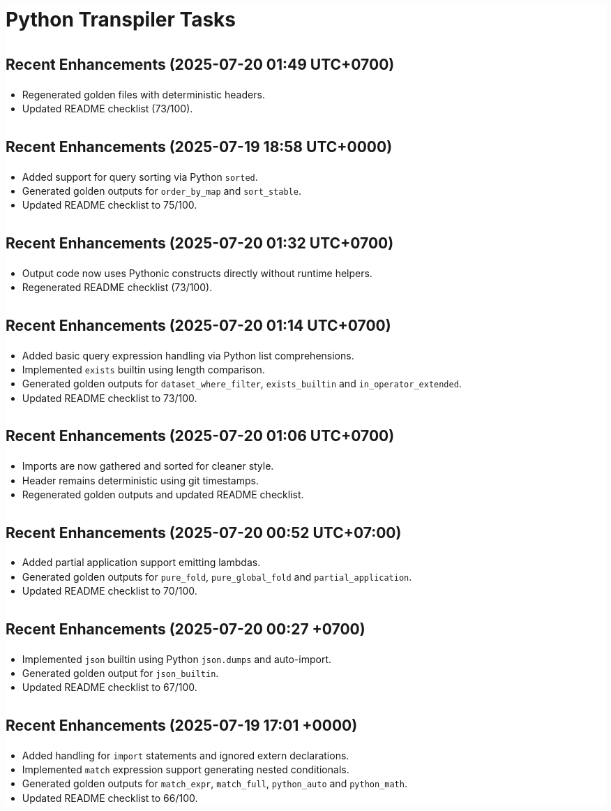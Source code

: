 # Python Transpiler Tasks
## Recent Enhancements (2025-07-20 01:49 UTC+0700)

- Regenerated golden files with deterministic headers.
- Updated README checklist (73/100).


## Recent Enhancements (2025-07-19 18:58 UTC+0000)

- Added support for query sorting via Python `sorted`.
- Generated golden outputs for `order_by_map` and `sort_stable`.
- Updated README checklist to 75/100.

## Recent Enhancements (2025-07-20 01:32 UTC+0700)

- Output code now uses Pythonic constructs directly without runtime helpers.
- Regenerated README checklist (73/100).

## Recent Enhancements (2025-07-20 01:14 UTC+0700)

- Added basic query expression handling via Python list comprehensions.
- Implemented `exists` builtin using length comparison.
- Generated golden outputs for `dataset_where_filter`, `exists_builtin` and `in_operator_extended`.
- Updated README checklist to 73/100.

## Recent Enhancements (2025-07-20 01:06 UTC+0700)

- Imports are now gathered and sorted for cleaner style.
- Header remains deterministic using git timestamps.
- Regenerated golden outputs and updated README checklist.

## Recent Enhancements (2025-07-20 00:52 UTC+07:00)

- Added partial application support emitting lambdas.
- Generated golden outputs for `pure_fold`, `pure_global_fold` and `partial_application`.
- Updated README checklist to 70/100.

## Recent Enhancements (2025-07-20 00:27 +0700)

- Implemented `json` builtin using Python `json.dumps` and auto-import.
- Generated golden output for `json_builtin`.
- Updated README checklist to 67/100.

## Recent Enhancements (2025-07-19 17:01 +0000)

- Added handling for `import` statements and ignored extern declarations.
- Implemented `match` expression support generating nested conditionals.
- Generated golden outputs for `match_expr`, `match_full`, `python_auto` and `python_math`.
- Updated README checklist to 66/100.
